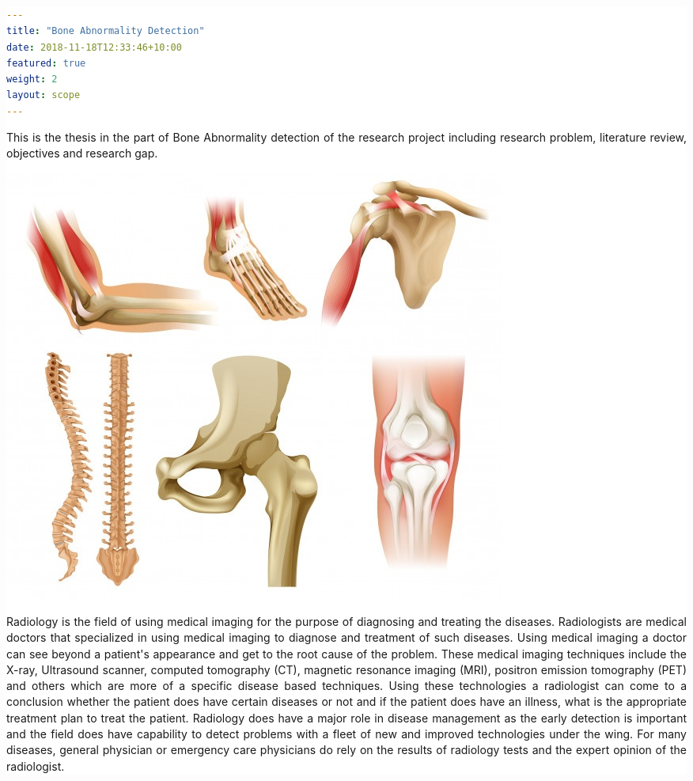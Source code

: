 ```yaml
---
title: "Bone Abnormality Detection"
date: 2018-11-18T12:33:46+10:00
featured: true
weight: 2
layout: scope
---
```


<p style='text-align: justify;'>
This is the thesis in the part of Bone Abnormality detection of the research project including research problem, literature review, objectives and research gap.
</p>

![Bone Abnormality Detection](/images/scopes/bone_abnormilities_detection/bones.jpg "Bone Abnormality Detection")	

<p style="text-align: justify">
Radiology is the field of using medical imaging for the purpose of diagnosing and treating the diseases. Radiologists are medical doctors that specialized in using medical imaging to diagnose and treatment of such diseases. Using medical imaging a doctor can see beyond a patient's appearance and get to the root cause of the problem. These medical imaging techniques include the X-ray,  Ultrasound scanner, computed tomography (CT), magnetic resonance imaging (MRI),  positron emission tomography (PET) and others which are more of a specific disease based techniques. Using these technologies a radiologist can come to a conclusion whether the patient does have certain diseases or not and if the patient does have an illness,  what is the appropriate treatment plan to treat the patient. Radiology does have a major role in disease management as the early detection is important and the field does have capability to detect problems with a fleet of new and improved technologies under the wing. For many diseases, general physician or emergency care physicians do rely on the results of radiology tests and the expert opinion of the radiologist. 